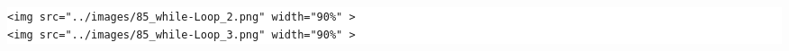     <img src="../images/85_while-Loop_2.png" width="90%" > 
    <img src="../images/85_while-Loop_3.png" width="90%" > 